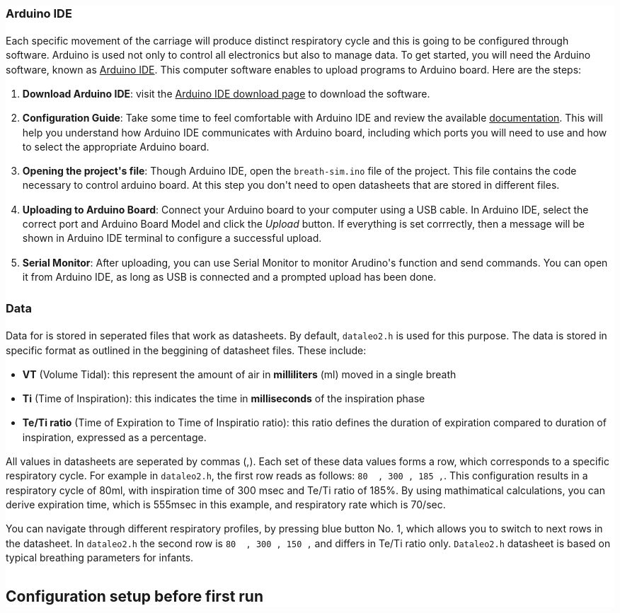 ### Arduino IDE

Each specific movement of the carriage will produce distinct respiratory cycle and this is going to be configured through software. Arduino is used not only to control all electronics but also to manage data. To get started, you will need the Arduino software, known as [Arduino IDE](https://www.arduino.cc/en/Guide). This computer software enables to upload programs to Arduino board. Here are the steps:

1. **Download Arduino IDE**: visit the [Arduino IDE download page](https://www.arduino.cc/en/software) to download the software.

2. **Configuration Guide**: Take some time to feel comfortable with Arduino IDE and review the available [documentation](https://www.arduino.cc/en/Guide). This will help you understand how Arduino IDE communicates with Arduino board, including which ports you will need to use and how to select the appropriate Arduino board.

3. **Opening the project's file**: Though Arduino IDE, open the `breath-sim.ino` file of the project. This file contains the code necessary to control arduino board. At this step you don't need to open datasheets that are stored in different files. 

4. **Uploading to Arduino Board**: Connect your Arduino board to your computer using a USB cable. In Arduino IDE, select the correct port and Arduino Board Model and click the *Upload* button. If everything is set corrrectly, then a message will be shown in Arduino IDE terminal to configure a successful upload.

5. **Serial Monitor**: After uploading, you can use Serial Monitor to monitor Arudino's function and send commands. You can open it from Arduino IDE, as long as USB is connected and a prompted upload has been done.

### Data

Data for is stored in seperated files that work as datasheets. By default, `dataleo2.h` is used for this purpose. The data is stored in specific format as outlined in the beggining of datasheet files. These include:

* **VT** (Volume Tidal): this represent the amount of air in **milliliters** (ml) moved in a single breath

* **Ti** (Time of Inspiration): this indicates the time in **milliseconds** of the inspiration phase

* **Te/Ti ratio** (Time of Expiration to Time of Inspiratio ratio): this ratio defines the duration of expiration compared to duration of inspiration, expressed as a percentage. 

All values in datasheets are seperated by commas (,). Each set of these data values forms a row, which corresponds to a specific respiratory cycle. For example in `dataleo2.h`, the first row reads as follows: `80  , 300 , 185 ,`. This configuration results in a respiratory cycle of 80ml, with inspiration time of 300 msec and Te/Ti ratio of 185%. By using mathimatical calculations, you can derive expiration time, which is 555msec in this example, and respiratory rate which is 70/sec. 

You can navigate through different respiratory profiles, by pressing blue button No. 1, which allows you to switch to next rows in the datasheet. In `dataleo2.h` the second row is `80  , 300 , 150 ,`  and differs in Te/Ti ratio only. `Dataleo2.h` datasheet is based on typical breathing parameters for infants.

## Configuration setup before first run
